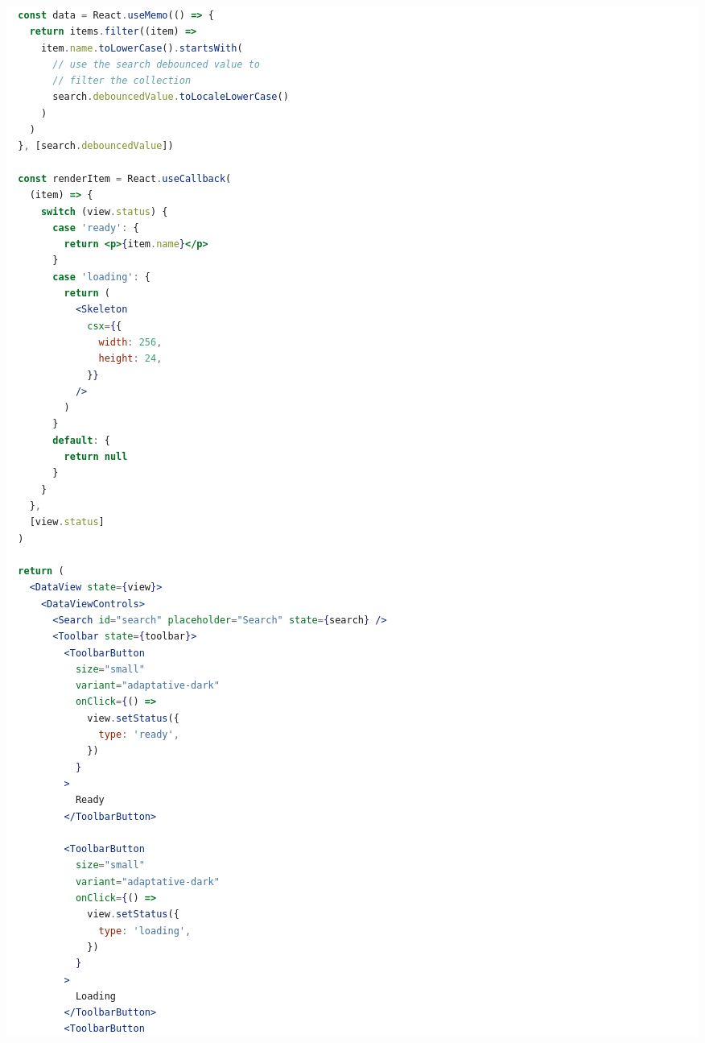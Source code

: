 ```jsx noInline
  const data = React.useMemo(() => {
    return items.filter((item) =>
      item.name.toLowerCase().startsWith(
        // use the search debounced value to
        // filter the collection
        search.debouncedValue.toLocaleLowerCase()
      )
    )
  }, [search.debouncedValue])

  const renderItem = React.useCallback(
    (item) => {
      switch (view.status) {
        case 'ready': {
          return <p>{item.name}</p>
        }
        case 'loading': {
          return (
            <Skeleton
              csx={{
                width: 256,
                height: 24,
              }}
            />
          )
        }
        default: {
          return null
        }
      }
    },
    [view.status]
  )

  return (
    <DataView state={view}>
      <DataViewControls>
        <Search id="search" placeholder="Search" state={search} />
        <Toolbar state={toolbar}>
          <ToolbarButton
            size="small"
            variant="adaptative-dark"
            onClick={() =>
              view.setStatus({
                type: 'ready',
              })
            }
          >
            Ready
          </ToolbarButton>

          <ToolbarButton
            size="small"
            variant="adaptative-dark"
            onClick={() =>
              view.setStatus({
                type: 'loading',
              })
            }
          >
            Loading
          </ToolbarButton>
          <ToolbarButton
```